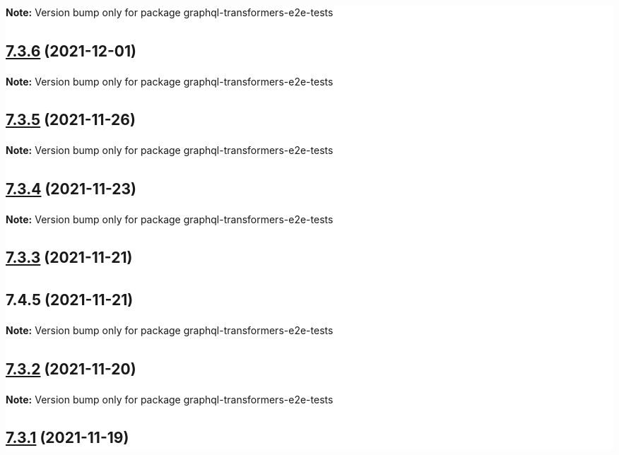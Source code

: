 **Note:** Version bump only for package graphql-transformers-e2e-tests





## [7.3.6](https://github.com/aws-amplify/amplify-cli/compare/graphql-transformers-e2e-tests@7.3.5...graphql-transformers-e2e-tests@7.3.6) (2021-12-01)

**Note:** Version bump only for package graphql-transformers-e2e-tests





## [7.3.5](https://github.com/aws-amplify/amplify-cli/compare/graphql-transformers-e2e-tests@7.3.4...graphql-transformers-e2e-tests@7.3.5) (2021-11-26)

**Note:** Version bump only for package graphql-transformers-e2e-tests





## [7.3.4](https://github.com/aws-amplify/amplify-cli/compare/graphql-transformers-e2e-tests@7.3.3...graphql-transformers-e2e-tests@7.3.4) (2021-11-23)

**Note:** Version bump only for package graphql-transformers-e2e-tests





## [7.3.3](https://github.com/aws-amplify/amplify-cli/compare/graphql-transformers-e2e-tests@7.3.2...graphql-transformers-e2e-tests@7.3.3) (2021-11-21)



## 7.4.5 (2021-11-21)

**Note:** Version bump only for package graphql-transformers-e2e-tests





## [7.3.2](https://github.com/aws-amplify/amplify-cli/compare/graphql-transformers-e2e-tests@7.3.1...graphql-transformers-e2e-tests@7.3.2) (2021-11-20)

**Note:** Version bump only for package graphql-transformers-e2e-tests





## [7.3.1](https://github.com/aws-amplify/amplify-cli/compare/graphql-transformers-e2e-tests@7.3.0...graphql-transformers-e2e-tests@7.3.1) (2021-11-19)
